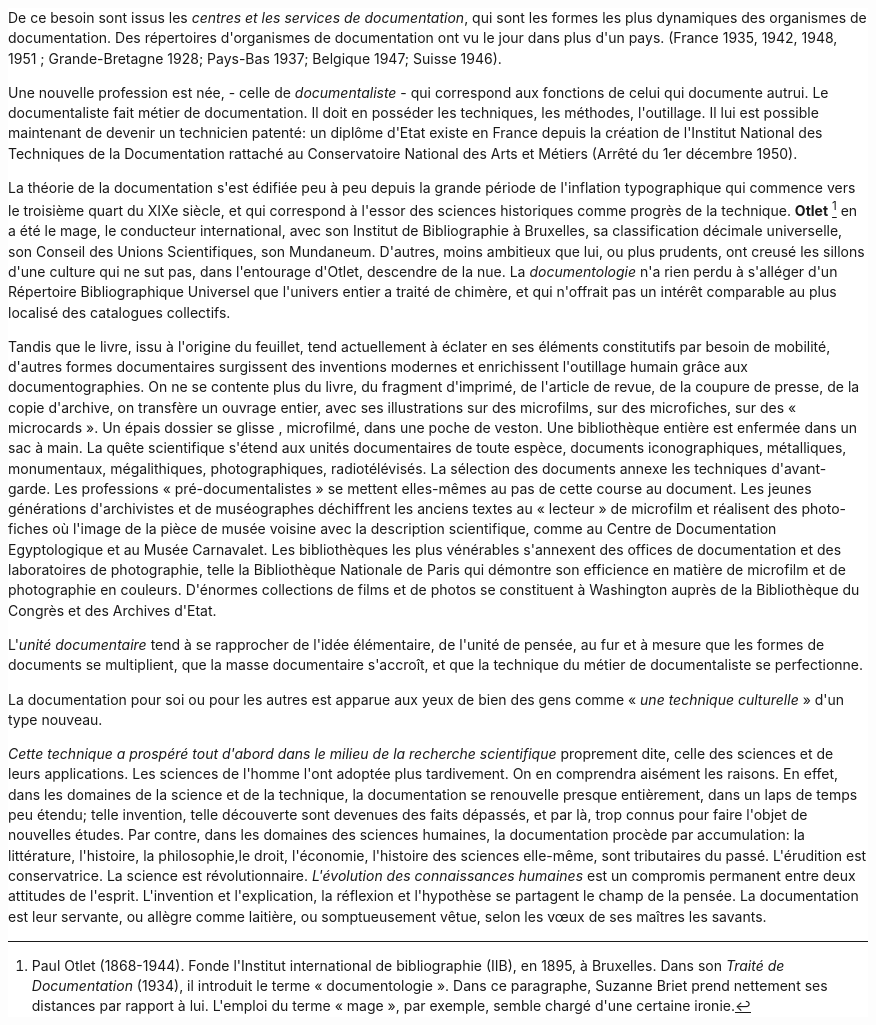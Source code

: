 De ce besoin sont issus les _centres et les services de documentation_, qui sont les formes les plus dynamiques des organismes de documentation. Des répertoires d'organismes de documentation ont vu le jour dans plus d'un pays. (France 1935, 1942, 1948, 1951 ; Grande-Bretagne 1928; Pays-Bas 1937; Belgique 1947; Suisse 1946).

 Une nouvelle profession est née, - celle de _documentaliste_ - qui correspond aux fonctions de celui qui documente autrui. Le documentaliste fait métier de documentation. Il doit en posséder les techniques, les méthodes, l'outillage. Il lui est possible maintenant de devenir un technicien patenté: un diplôme d'Etat existe en France depuis la création de l'Institut National des Techniques de la Documentation rattaché au Conservatoire National des Arts et Métiers (Arrêté du 1er décembre 1950).

 La théorie de la documentation s'est édifiée peu à peu depuis la grande période de l'inflation typographique qui commence vers le troisième quart du XIXe siècle, et qui correspond à l'essor des sciences historiques comme progrès de la technique. **Otlet** [^6] en a été le mage, le conducteur international, avec son Institut de Bibliographie à Bruxelles, sa classification décimale universelle, son Conseil des Unions Scientifiques, son Mundaneum. D'autres, moins ambitieux que lui, ou plus prudents, ont creusé les sillons d'une culture qui ne sut pas, dans l'entourage d'Otlet, descendre de la nue. La _documentologie_ n'a rien perdu à s'alléger d'un Répertoire Bibliographique Universel que l'univers entier a traité de chimère, et qui n'offrait pas un intérêt comparable au plus localisé des catalogues collectifs.

Tandis que le livre, issu à l'origine du feuillet, tend actuellement à éclater en ses éléments constitutifs par besoin de mobilité, d'autres formes documentaires surgissent des inventions modernes et enrichissent l'outillage humain grâce aux documentographies. On ne se contente plus du livre, du fragment d'imprimé, de l'article de revue, de la coupure de presse, de la copie d'archive, on transfère un ouvrage entier, avec ses illustrations sur des microfilms, sur des microfiches, sur des « microcards ». Un épais dossier se glisse , microfilmé, dans une poche de veston. Une bibliothèque entière est enfermée dans un sac à main. La quête scientifique s'étend aux unités documentaires de toute espèce, documents iconographiques, métalliques, monumentaux, mégalithiques, photographiques, radiotélévisés. La sélection des documents annexe les techniques d'avant-garde. Les professions « pré-documentalistes » se mettent elles-mêmes au pas de cette course au document. Les jeunes générations d'archivistes et de muséographes déchiffrent les anciens textes au « lecteur » de microfilm et réalisent des photo-fiches où l'image de la pièce de musée voisine avec la description scientifique, comme au Centre de Documentation Egyptologique et au Musée Carnavalet. Les bibliothèques les plus vénérables s'annexent des offices de documentation et des laboratoires de photographie, telle la Bibliothèque Nationale de Paris qui démontre son efficience en matière de microfilm et de photographie en couleurs. D'énormes collections de films et de photos se constituent à Washington auprès de la Bibliothèque du Congrès et des Archives d'Etat.

L'_unité documentaire_ tend à se rapprocher de l'idée élémentaire, de l'unité de pensée, au fur et à mesure que les formes de documents se multiplient, que la masse documentaire s'accroît, et que la technique du métier de documentaliste se perfectionne.

La documentation pour soi ou pour les autres est apparue aux yeux de bien des gens comme « _une technique culturelle_ » d'un type nouveau.

 _Cette technique a prospéré tout d'abord dans le milieu de la recherche scientifique_ proprement dite, celle des sciences et de leurs applications. Les sciences de l'homme l'ont adoptée plus tardivement. On en comprendra aisément les raisons. En effet, dans les domaines de la science et de la technique, la documentation se renouvelle presque entièrement, dans un laps de temps peu étendu; telle invention, telle découverte sont devenues des faits dépassés, et par là, trop connus pour faire l'objet de nouvelles études. Par contre, dans les domaines des sciences humaines, la documentation procède par accumulation: la littérature, l'histoire, la philosophie,le droit, l'économie, l'histoire des sciences elle-même, sont tributaires du passé. L'érudition est conservatrice. La science est révolutionnaire. _L'évolution des connaissances humaines_ est un compromis permanent entre deux attitudes de l'esprit. L'invention et l'explication, la réflexion et l'hypothèse se partagent le champ de la pensée. La documentation est leur servante, ou allègre comme laitière, ou somptueusement vêtue, selon les vœux de ses maîtres les savants.


[^1]: Julien Cain (1887-1974). Directeur de la Bibliothèque Nationale de 1930 à 1964.
[^2]: UFOD. Créée à Paris en 1931.
[^3]: Raymond Bayer (1898-1959). Philosophe. Titulaire de la chaire « Esthétique et sciences de l'art » à la Sorbonne.
[^4]: Louise-Noëlle Malclès (1899-1977). Professeur à l'INTD.
[^5]: Henry Bliss (1870-1955). Bibliothécaire américain, auteur d'un système de classification.
[^6]: Paul Otlet (1868-1944). Fonde l'Institut international de bibliographie (IIB), en 1895, à Bruxelles. Dans son _Traité de Documentation_ (1934), il introduit le terme « documentologie ». Dans ce paragraphe, Suzanne Briet prend nettement ses distances par rapport à lui. L'emploi du terme « mage », par exemple, semble chargé d'une certaine ironie.
[^7]: Robert Pagès (1919-2007). Diplômé en philosophie en 1942, il milite à l'extrême gauche à Toulouse et à Paris. Il rencontre Suzanne Briet après la guerre et suit les cours de l'UFOD. Professeur à l'INTD de 1950 à 1957, il invente « l'analyse codée », un langage artificiel d'indexation, dans le cadre de son travail à la tête du laboratoire de psychologie sociale de la Sorbonne, de 1951 à 1985. Voir _Documentaliste_ 29 (2), mars-avril 1992 : « Robert Pagès et l'analyse codée », d'André Demailly. Son mémoire UFOD de 1948, « Problèmes de classification culturelle et documentaire », pourrait être l'origine des deux citations que fait Suzanne Briet dans cette première partie. Robert Pagès est également cité à la page 19, au début de la seconde partie, ce qui fait supposer une certaine influence de sa part sur la pensée de Suzanne Briet. Voir, sur Pagès, cet [article de Rosalba Palermiti](http://www.iut2.upmf-grenoble.fr/RI3/Mise_jour_06/TPS_precurseurs.htm).
[^8]: Il pourrait s'agir d'Andrew Carnegie (1835-1919), le philanthrope. Il a financé la création de 2 500 bibliothèques à travers le monde.
[^9]: Les premières machines mécanographiques pour la recherche documentaire sont mises en place en 1935 à la Société de chimie industrielle (Paris).
[^10]: Neyrpic, Neyret-Pictet. Cette entreprise située à Grenoble existe encore. Elle s'appelle aujourd'hui Alstom Hydro Power.
[^11]: Il pourrait s'agir d'Henri Verne. En 1937, il est directeur des musées nationaux et fait partie du Comité international de la documentation.
[^12]: Il pourrait s'agir d'Eugene Wigner (1902-1995), physicien américano-hongrois.
[^13]: John Ely Burchard (1898-1975). Professeur au MIT.
[^14]: Jean Thibaud (1901-1960). Physicien nucléaire français.
[^15]: Paul Le Rolland. Scientifique et communiste, il est directeur de l'enseignement technique de 1944 à 1947.
[^16]: Julian Huxley (1887-1975). Biologiste anglais, il est l'auteur de nombreux ouvrages de vulgarisation.
[^17]: Louis Ragey (1895-1970). Directeur du Cnam (1940-1965) au moment où l'INTD est fondée.
[^18]: Il pourrait s'agir de l'auteur américain Algie Martin Simons, auteur de _Social Forces in American History_. New York, 1911. Nous n'avons pas retrouvé l'origine précise de cette citation.
[^19]: L'institut international de coopération intellectuelle, créé en 1926, faisait partie de la Société des Nations. Il a été remplacé par l'UNESCO (Voir Sylvie Fayet-Scribe, _Histoire de la documentation en France, 1895 - 1937_. CNRS, 2000.
[^20]: Biblio est le nom d'une revue bibliographique créée par Eric de Grolier (1911-1998) en 1933.
[^21]: Deutscher Gesamtkatalog (1935-1945). Voir, d'Andreas Heise [_Bibliothekskennzeichnung in Deutschland_](http://www.ib.hu-berlin.de/~kumlau/handreichungen/h60/).
[^22]: Charles-Jacques Brunet (1780-1867). Bibliophile français. Auteur du _Manuel du Libraire_, une bibliographie mondiale des œuvres les plus estimées depuis l'origine de l'imprimerie jusqu'à son époque.
[^23]: James Duff Brown (1862-1914). Bibliothécaire anglais (Ecosse) auteur d'une classification pour les bibliothèques (1898) qui se veut plus pratique que celle de Dewey. Il prône l'accès direct des usagers aux rayonnages.
[^24]: Unanimisme : mouvement littéraire illustré par le roman _Les Hommes de bonne volonté_, de Jules Romains (1932), pour lequel le collectif a plus de sens que l'individuel. Ce type de dynamique paraît convenir particulièrement à Suzanne Briet, dans la mesure où elle insiste à de nombreuses reprises dans ce livre sur l'importance du travail en équipe, d'une part, et sur la collaboration entre les nations, d'autre part. On peut supposer que dans son esprit, la même logique « unanimiste » doit prévaloir au sein des « organisations » publiques ou privées et sur l'ensemble de la planète.
[^25]: Lewis Mumford (1895-1990). Auteur de _Technics and Civilization_ (1934) et inventeur du concept de « mégamachine ».
[^26]: Lumitype. Procédé de photocomposition.
[^27]: Le nom de cette machine vient de Gérard Cordonnier, ingénieur français, inventeur du système de fiches perforées Selecto (1942).
[^28]: Charles Le Maistre (1874-1953). Ingénieur anglais, secrétaire général de la Commission électrotechnique internationale (1906-1953) et fondateur de l'ISO (1946). Voir [ici](http://www.iec.ch/online_news/etech/arch_2006/etech_0306/news.htm?mlref=etech#lemaistre) une biographie.
[^29]: Pedro Rossello (1929-1970). Il a été directeur adjoint du Bureau international de l'éducation à l'UNESCO.
[^30]: Congrès mondial de la documentation universelle, Paris, 1937.
[^31]: Charles Braibant (1889-1976). Directeur des Archives de France de 1948 à 1959.
[^32]: Jesse H. Shera (1903-1982). Bibliothécaire et théoricien américain. Pas de guillemets ouvrant la citation.
[^33]: Luther Evans (1902-1981). Directeur de la Bibliothèque du Congrès (Etats-Unis) de 1945 à 1954.
[^34]: Jaime Torres-Bodet (1902-1974). Directeur de l'UNESCO de 1948 à 1952.
[^35]: En 1950, un groupe d'étudiants danois vient à la bibliothèque de Valognes, dans la Manche, pour aider à la reconstitution du catalogue. Cette bibliothèque, réputée pour sa collection d'ouvrages médiévaux, a été endommagée pendant la guerre.
[^36]: [International Council of Museums](http://icom.museum/), fondé en 1946. Dépend de l'UNESCO.
[^37]: Paul Perrier (1886-1965). Collègue de Suzanne Briet à la Bibliothèque Nationale, il est l'auteur de _L'unité humaine. Histoire de la civilisation et de l'esprit humain_, Alcan, 1931 et de _L'unification humaine_, Albin Michel, 1948. Pas de guillemets fermant la citation.
[^38]: Ventura Garcia Calderon (1886-1959). Ecrivain et diplomate péruvien né à Paris, il a écrit de nombreux ouvrages en français.
[^39]: « Quel siècle à mains ! » Arthur Rimbaud, _Une saison en enfer._ « J'ai horreur de tous les métiers. Maîtres et ouvriers, tous paysans, ignobles. La main à plume vaut la main à charrue. Quel siècle à mains ! ». Après la documentation, Rimbaud est la deuxième grande passion de Suzanne Briet. Voir sa [bibliographie](http://people.ischool.berkeley.edu/~buckland/Brietwebbib.pdf), établie par Michael Buckland en 2005.